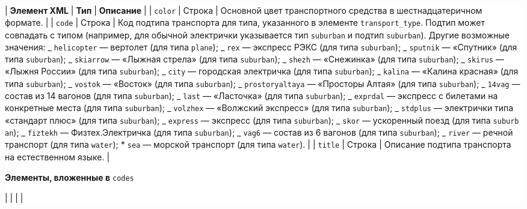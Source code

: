 | **Элемент XML** | **Тип** | **Описание**                                                                                                                                                                                                                                                                                                                                                                                                                                                                                                                                                                                                                                                                                                                                                                                                                                                                                                                                                                                                                                                                                                                                                                                                                                                                                                                                                                   |
| `color`         | Строка  | Основной цвет транспортного средства в шестнадцатеричном формате.                                                                                                                                                                                                                                                                                                                                                                                                                                                                                                                                                                                                                                                                                                                                                                                                                                                                                                                                                                                                                                                                                                                                                                                                                                                                                                              |
| `code`          | Строка  | Код подтипа транспорта для типа, указанного в элементе `transport_type`. Подтип может совпадать с типом (например, для обычной электрички указывается тип `suburban` и подтип `suburban`). Другие возможные значения: _ `helicopter` — вертолет (для типа `plane`); _ `rex` — экспресс РЭКС (для типа `suburban`); _ `sputnik` — «Спутник» (для типа `suburban`); _ `skiarrow` — «Лыжная стрела» (для типа `suburban`); _ `shezh` — «Снежинка» (для типа `suburban`); _ `skirus` — «Лыжня России» (для типа `suburban`); _ `city` — городская электричка (для типа `suburban`); _ `kalina` — «Калина красная» (для типа `suburban`); _ `vostok` — «Восток» (для типа `suburban`); _ `prostoryaltaya` — «Просторы Алтая» (для типа `suburban`); _ `14vag` — состав из 14 вагонов (для типа `suburban`); _ `last` — «Ласточка» (для типа `suburban`); _ `exprdal` — экспресс с билетами на конкретные места (для типа `suburban`); _ `volzhex` — «Волжский экспресс» (для типа `suburban`); _ `stdplus` — электрички типа «стандарт плюс» (для типа `suburban`); _ `express` — экспресс (для типа `suburban`); _ `skor` — ускоренный поезд (для типа `suburban`); _ `fiztekh` — Физтех.Электричка (для типа `suburban`); _ `vag6` — состав из 6 вагонов (для типа `suburban`); _ `river` — речной транспорт (для типа `water`); \* `sea` — морской транспорт (для типа `water`). |
| `title`         | Строка  | Описание подтипа транспорта на естественном языке.                                                                                                                                                                                                                                                                                                                                                                                                                                                                                                                                                                                                                                                                                                                                                                                                                                                                                                                                                                                                                                                                                                                                                                                                                                                                                                                             |

**Элементы, вложенные в** `codes`

|                 |         |                                                                                                                                                                                                                                                                                                                                                    |